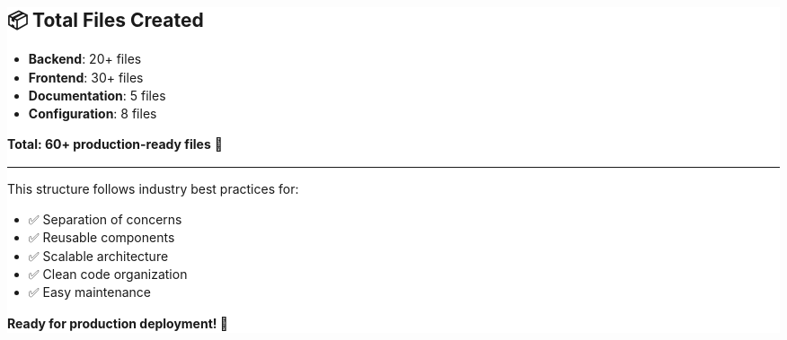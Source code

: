## 📦 Total Files Created

- **Backend**: 20+ files
- **Frontend**: 30+ files
- **Documentation**: 5 files
- **Configuration**: 8 files

**Total: 60+ production-ready files** 🎉

---

This structure follows industry best practices for:
- ✅ Separation of concerns
- ✅ Reusable components
- ✅ Scalable architecture
- ✅ Clean code organization
- ✅ Easy maintenance

**Ready for production deployment! 🚀**
